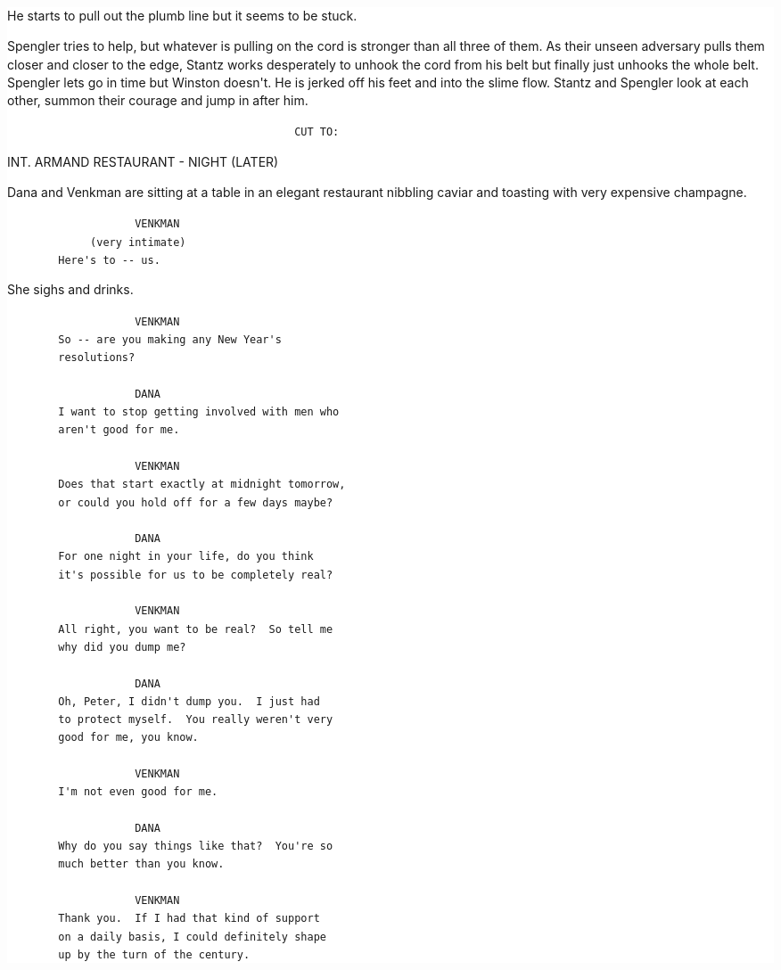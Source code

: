He starts to pull out the plumb line but it seems to be stuck.

Spengler tries to help, but whatever is pulling on the cord is stronger
than all three of them.  As their unseen adversary pulls them closer and
closer to the edge, Stantz works desperately to unhook the cord from his
belt but finally just unhooks the whole belt.  Spengler lets go in time
but Winston doesn't.  He is jerked off his feet and into the slime flow.
Stantz and Spengler look at each other, summon their courage and jump in
after him.

												 CUT TO:

INT.  ARMAND RESTAURANT - NIGHT (LATER)

Dana and Venkman are sitting at a table in an elegant restaurant nibbling
caviar and toasting with very expensive champagne.

						VENKMAN
				 (very intimate)
			Here's to -- us.

She sighs and drinks.

						VENKMAN
			So -- are you making any New Year's
			resolutions?

						DANA
			I want to stop getting involved with men who
			aren't good for me.

						VENKMAN
			Does that start exactly at midnight tomorrow,
			or could you hold off for a few days maybe?

						DANA
			For one night in your life, do you think
			it's possible for us to be completely real?

						VENKMAN
			All right, you want to be real?  So tell me
			why did you dump me?

						DANA
			Oh, Peter, I didn't dump you.  I just had
			to protect myself.  You really weren't very
			good for me, you know.

						VENKMAN
			I'm not even good for me.

						DANA
			Why do you say things like that?  You're so
			much better than you know.

						VENKMAN
			Thank you.  If I had that kind of support
			on a daily basis, I could definitely shape
			up by the turn of the century.
